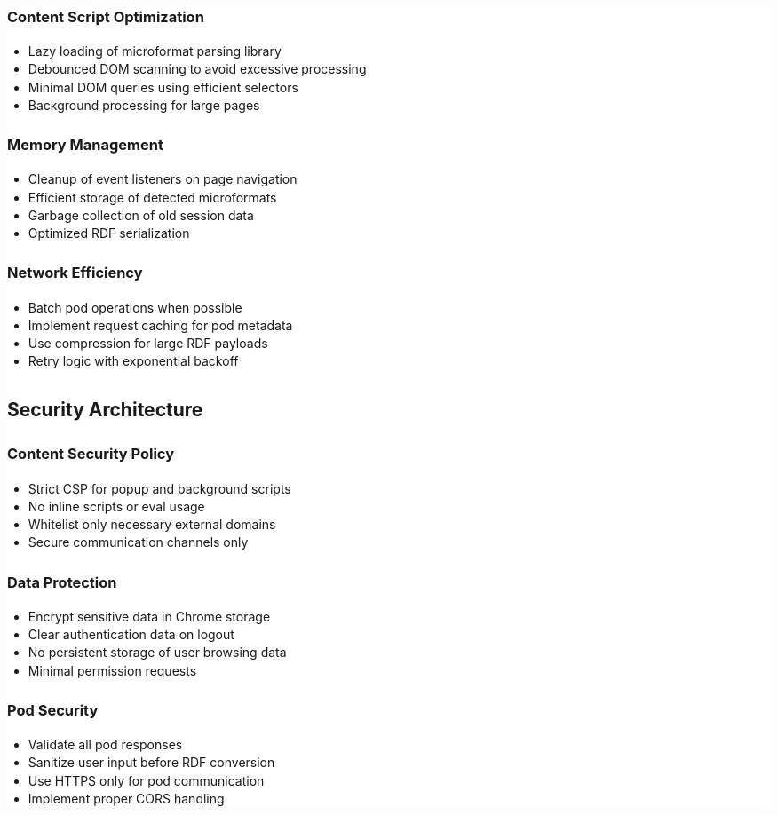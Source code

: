 ### Content Script Optimization
- Lazy loading of microformat parsing library
- Debounced DOM scanning to avoid excessive processing
- Minimal DOM queries using efficient selectors
- Background processing for large pages

### Memory Management
- Cleanup of event listeners on page navigation
- Efficient storage of detected microformats
- Garbage collection of old session data
- Optimized RDF serialization

### Network Efficiency
- Batch pod operations when possible
- Implement request caching for pod metadata
- Use compression for large RDF payloads
- Retry logic with exponential backoff

## Security Architecture

### Content Security Policy
- Strict CSP for popup and background scripts
- No inline scripts or eval usage
- Whitelist only necessary external domains
- Secure communication channels only

### Data Protection
- Encrypt sensitive data in Chrome storage
- Clear authentication data on logout
- No persistent storage of user browsing data
- Minimal permission requests

### Pod Security
- Validate all pod responses
- Sanitize user input before RDF conversion
- Use HTTPS only for pod communication
- Implement proper CORS handling